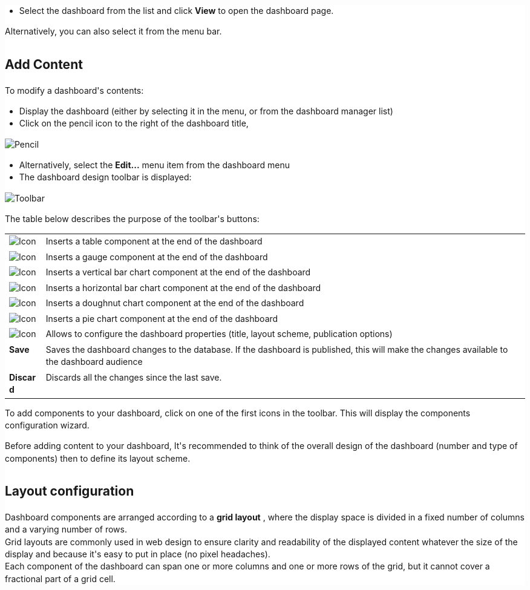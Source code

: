 - Select the dashboard from the list and click **View** to open the dashboard page.

Alternatively, you can also select it from the menu bar.

## Add Content

To modify a dashboard's contents:

- Display the dashboard (either by selecting it in the menu, or from the dashboard manager list)
- Click on the pencil icon to the right of the dashboard title,

![Pencil](./images/mashup_09.png "Pencil")

- Alternatively, select the **Edit...** menu item from the dashboard menu
- The dashboard design toolbar is displayed:  

![Toolbar](./images/mashup_10.png "Toolbar")

The table below describes the purpose of the toolbar's buttons:

|||
|-|-|
|![Icon](./images/mashup_24.png "Icon") | Inserts a table component at the end of the dashboard |
|![Icon](./images/mashup_23.png "Icon") | Inserts a gauge component at the end of the dashboard |
|![Icon](./images/mashup_25.png "Icon")| Inserts a vertical bar chart component at the end of the dashboard |
|![Icon](./images/mashup_22.png "Icon")| Inserts a horizontal bar chart component at the end of the dashboard |
|![Icon](./images/mashup_22.png "Icon")| Inserts a doughnut chart component at the end of the dashboard |
|![Icon](./images/mashup_23.png "Icon")| Inserts a pie chart component at the end of the dashboard |
|![Icon](./images/mashup_21.png "Icon")| Allows to configure the dashboard properties (title, layout scheme, publication options) |
| **Save** | Saves the dashboard changes to the database. If the dashboard is published, this will make the changes available to the dashboard audience |
|  **Discard** | Discards all the changes since the last save. |

To add components to your dashboard, click on one of the first icons in the toolbar.
This will display the components configuration wizard.

Before adding content to your dashboard, It's recommended to think of the overall design of the dashboard (number and type of components) then to define its layout scheme.

## Layout configuration

Dashboard components are arranged according to a **grid layout** , where the display space is divided in a fixed number of columns and a varying number of rows.  
Grid layouts are commonly used in web design to ensure clarity and readability of the displayed content whatever the size of the display and because it's easy to put in place (no pixel headaches).  
Each component of the dashboard can span one or more columns and one or more rows of the grid, but it cannot cover a fractional part of a grid cell.
